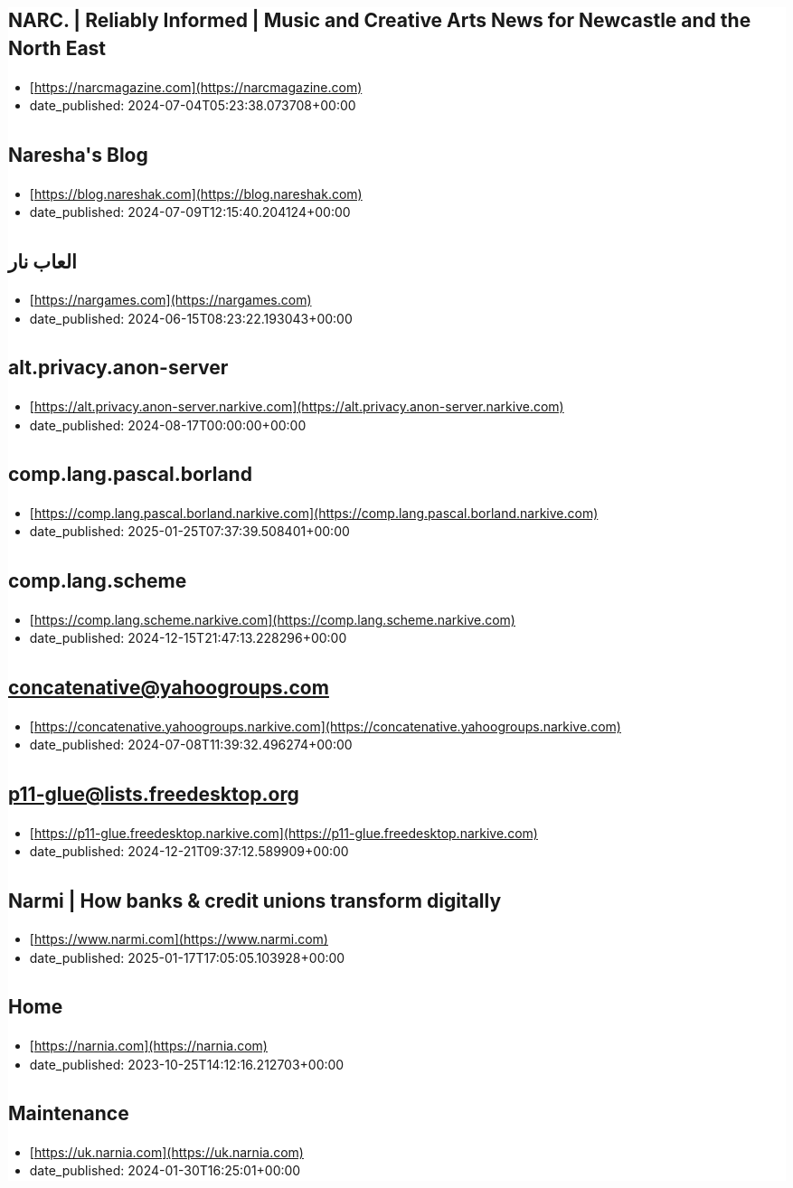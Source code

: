  ## NARC. | Reliably Informed | Music and Creative Arts News for Newcastle and the North East
 - [https://narcmagazine.com](https://narcmagazine.com)
 - date_published: 2024-07-04T05:23:38.073708+00:00

 ## Naresha's Blog
 - [https://blog.nareshak.com](https://blog.nareshak.com)
 - date_published: 2024-07-09T12:15:40.204124+00:00

 ## العاب نار
 - [https://nargames.com](https://nargames.com)
 - date_published: 2024-06-15T08:23:22.193043+00:00

 ## alt.privacy.anon-server
 - [https://alt.privacy.anon-server.narkive.com](https://alt.privacy.anon-server.narkive.com)
 - date_published: 2024-08-17T00:00:00+00:00

 ## comp.lang.pascal.borland
 - [https://comp.lang.pascal.borland.narkive.com](https://comp.lang.pascal.borland.narkive.com)
 - date_published: 2025-01-25T07:37:39.508401+00:00

 ## comp.lang.scheme
 - [https://comp.lang.scheme.narkive.com](https://comp.lang.scheme.narkive.com)
 - date_published: 2024-12-15T21:47:13.228296+00:00

 ## concatenative@yahoogroups.com
 - [https://concatenative.yahoogroups.narkive.com](https://concatenative.yahoogroups.narkive.com)
 - date_published: 2024-07-08T11:39:32.496274+00:00

 ## p11-glue@lists.freedesktop.org
 - [https://p11-glue.freedesktop.narkive.com](https://p11-glue.freedesktop.narkive.com)
 - date_published: 2024-12-21T09:37:12.589909+00:00

 ## Narmi | How banks & credit unions transform digitally
 - [https://www.narmi.com](https://www.narmi.com)
 - date_published: 2025-01-17T17:05:05.103928+00:00

 ## Home
 - [https://narnia.com](https://narnia.com)
 - date_published: 2023-10-25T14:12:16.212703+00:00

 ## Maintenance
 - [https://uk.narnia.com](https://uk.narnia.com)
 - date_published: 2024-01-30T16:25:01+00:00

